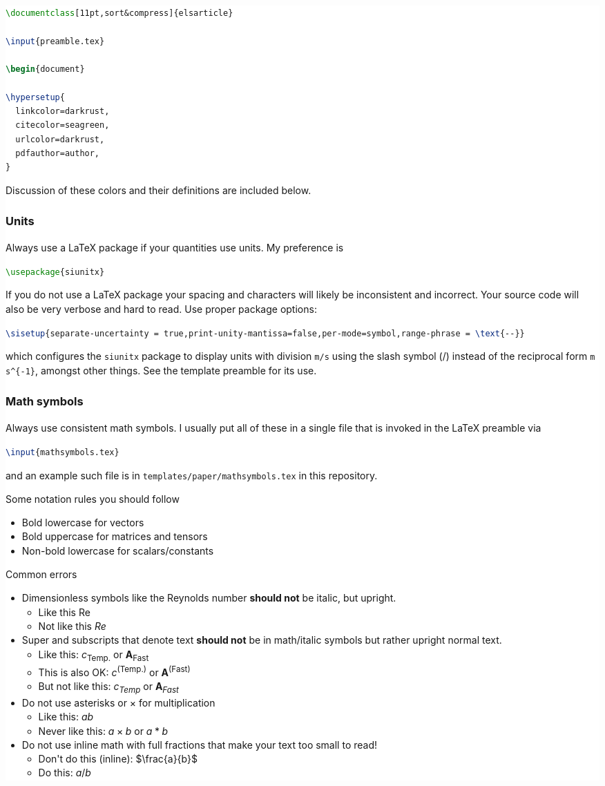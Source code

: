 ```tex
\documentclass[11pt,sort&compress]{elsarticle}

\input{preamble.tex}

\begin{document}

\hypersetup{
  linkcolor=darkrust,
  citecolor=seagreen,
  urlcolor=darkrust,
  pdfauthor=author,
}
```

Discussion of these colors and their definitions are included below.

### Units

Always use a LaTeX package if your quantities use units.
My preference is
```tex
\usepackage{siunitx}
```
If you do not use a LaTeX package your spacing and characters will likely be inconsistent and incorrect.
Your source code will also be very verbose and hard to read.
Use proper package options:

```tex
\sisetup{separate-uncertainty = true,print-unity-mantissa=false,per-mode=symbol,range-phrase = \text{--}}
```
which configures the `siunitx` package to display units with division `m/s` using the slash symbol (/) instead of the reciprocal form `m s^{-1}`, amongst other things.
See the template preamble for its use.

### Math symbols

Always use consistent math symbols.
I usually put all of these in a single file that is invoked in the LaTeX preamble via
```tex
\input{mathsymbols.tex}
```
and an example such file is in `templates/paper/mathsymbols.tex` in this repository.

Some notation rules you should follow
* Bold lowercase for vectors
* Bold uppercase for matrices and tensors
* Non-bold lowercase for scalars/constants

Common errors
* Dimensionless symbols like the Reynolds number __should not__ be italic, but upright.
    * Like this $\mathrm{Re}$
    * Not like this $Re$
* Super and subscripts that denote text __should not__ be in math/italic symbols but rather upright normal text. 
    * Like this: $c_{\mathrm{Temp.}}$ or $\mathbf{A}_{\mathrm{Fast}}$
    * This is also OK: $c^{\mathrm{(Temp.)}}$ or $\mathbf{A}^{\mathrm{(Fast)}}$
    * But not like this: $c_{Temp}$ or $\mathbf{A}_{Fast}$
* Do not use asterisks or $\times$ for multiplication
    * Like this: $ab$
    * Never like this: $a\times b$ or $a \ast b$
* Do not use inline math with full fractions that make your text too small to read!
    * Don't do this (inline): $\frac{a}{b}$
    * Do this: $a/b$
